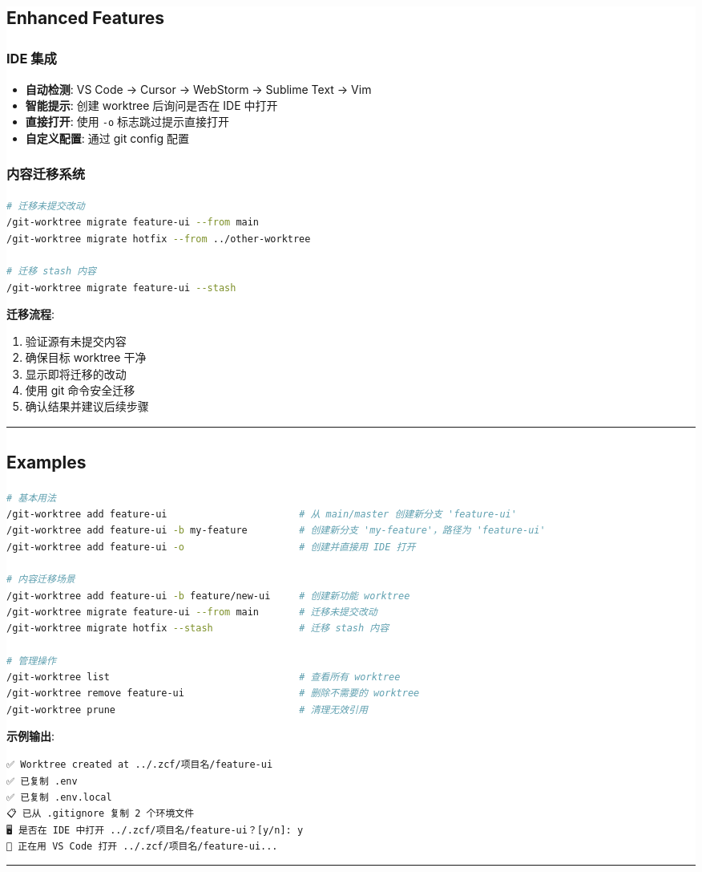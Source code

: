 
## Enhanced Features

### IDE 集成

- **自动检测**: VS Code → Cursor → WebStorm → Sublime Text → Vim
- **智能提示**: 创建 worktree 后询问是否在 IDE 中打开
- **直接打开**: 使用 `-o` 标志跳过提示直接打开
- **自定义配置**: 通过 git config 配置

### 内容迁移系统

```bash
# 迁移未提交改动
/git-worktree migrate feature-ui --from main
/git-worktree migrate hotfix --from ../other-worktree

# 迁移 stash 内容
/git-worktree migrate feature-ui --stash
```

**迁移流程**:

1. 验证源有未提交内容
2. 确保目标 worktree 干净
3. 显示即将迁移的改动
4. 使用 git 命令安全迁移
5. 确认结果并建议后续步骤

---

## Examples

```bash
# 基本用法
/git-worktree add feature-ui                       # 从 main/master 创建新分支 'feature-ui'
/git-worktree add feature-ui -b my-feature         # 创建新分支 'my-feature'，路径为 'feature-ui'
/git-worktree add feature-ui -o                    # 创建并直接用 IDE 打开

# 内容迁移场景
/git-worktree add feature-ui -b feature/new-ui     # 创建新功能 worktree
/git-worktree migrate feature-ui --from main       # 迁移未提交改动
/git-worktree migrate hotfix --stash               # 迁移 stash 内容

# 管理操作
/git-worktree list                                 # 查看所有 worktree
/git-worktree remove feature-ui                    # 删除不需要的 worktree
/git-worktree prune                                # 清理无效引用
```

**示例输出**:

```
✅ Worktree created at ../.zcf/项目名/feature-ui
✅ 已复制 .env
✅ 已复制 .env.local
📋 已从 .gitignore 复制 2 个环境文件
🖥️ 是否在 IDE 中打开 ../.zcf/项目名/feature-ui？[y/n]: y
🚀 正在用 VS Code 打开 ../.zcf/项目名/feature-ui...
```

---